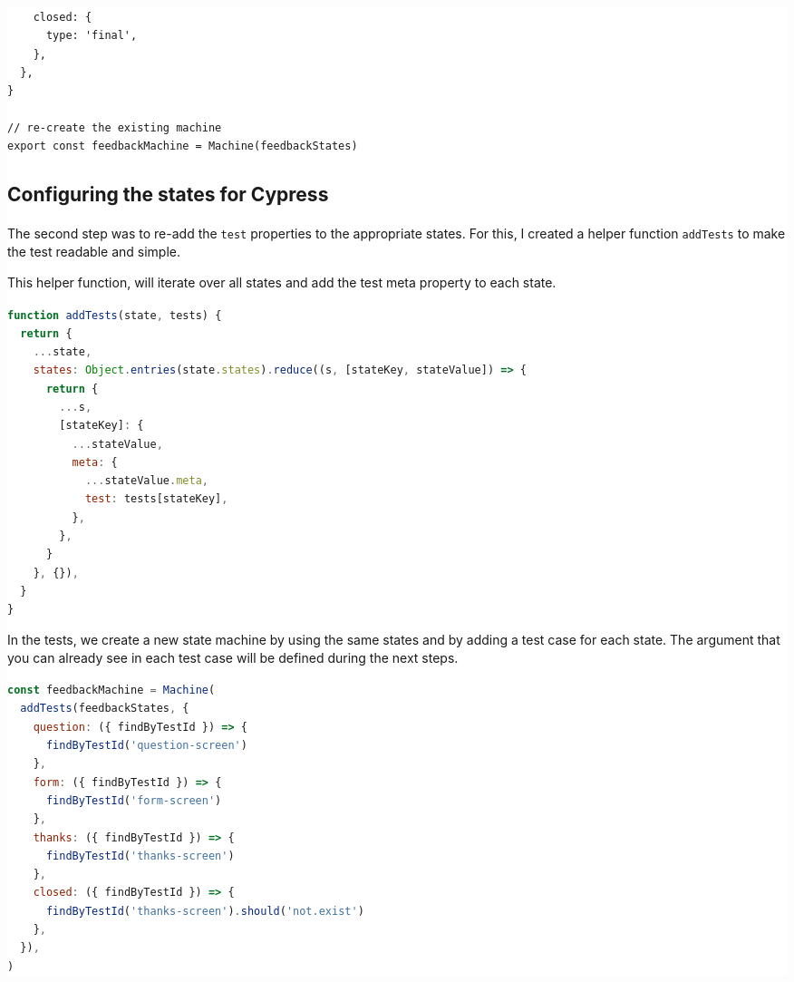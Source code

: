 ```js:after
    closed: {
      type: 'final',
    },
  },
}

// re-create the existing machine
export const feedbackMachine = Machine(feedbackStates)
```

## Configuring the states for Cypress

The second step was to re-add the `test` properties to the appropriate states.
For this, I created a helper function `addTests` to make the test readable and simple.

This helper function, will iterate over all states and add the test meta property to each state.

```js:utils.js
function addTests(state, tests) {
  return {
    ...state,
    states: Object.entries(state.states).reduce((s, [stateKey, stateValue]) => {
      return {
        ...s,
        [stateKey]: {
          ...stateValue,
          meta: {
            ...stateValue.meta,
            test: tests[stateKey],
          },
        },
      }
    }, {}),
  }
}
```

In the tests, we create a new state machine by using the same states and by adding a test case for each state.
The argument that you can already see in each test case will be defined during the next steps.

```js:feedback.spec.js
const feedbackMachine = Machine(
  addTests(feedbackStates, {
    question: ({ findByTestId }) => {
      findByTestId('question-screen')
    },
    form: ({ findByTestId }) => {
      findByTestId('form-screen')
    },
    thanks: ({ findByTestId }) => {
      findByTestId('thanks-screen')
    },
    closed: ({ findByTestId }) => {
      findByTestId('thanks-screen').should('not.exist')
    },
  }),
)
```
